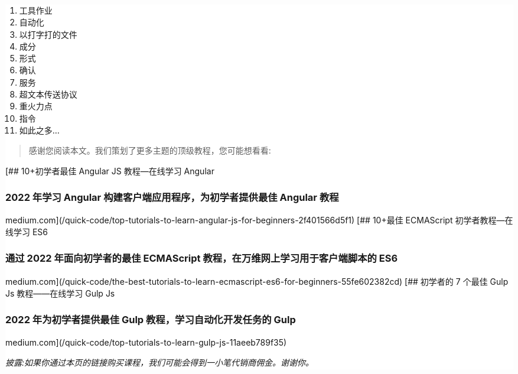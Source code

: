 1.  工具作业
2.  自动化
3.  以打字打的文件
4.  成分
5.  形式
6.  确认
7.  服务
8.  超文本传送协议
9.  重火力点
10.  指令
11.  如此之多…

> 感谢您阅读本文。我们策划了更多主题的顶级教程，您可能想看看:

[](/quick-code/top-tutorials-to-learn-angular-js-for-beginners-2f401566d5f1) [## 10+初学者最佳 Angular JS 教程—在线学习 Angular

### 2022 年学习 Angular 构建客户端应用程序，为初学者提供最佳 Angular 教程

medium.com](/quick-code/top-tutorials-to-learn-angular-js-for-beginners-2f401566d5f1) [](/quick-code/the-best-tutorials-to-learn-ecmascript-es6-for-beginners-55fe602382cd) [## 10+最佳 ECMAScript 初学者教程—在线学习 ES6

### 通过 2022 年面向初学者的最佳 ECMAScript 教程，在万维网上学习用于客户端脚本的 ES6

medium.com](/quick-code/the-best-tutorials-to-learn-ecmascript-es6-for-beginners-55fe602382cd) [](/quick-code/top-tutorials-to-learn-gulp-js-11aeeb789f35) [## 初学者的 7 个最佳 Gulp Js 教程——在线学习 Gulp Js

### 2022 年为初学者提供最佳 Gulp 教程，学习自动化开发任务的 Gulp

medium.com](/quick-code/top-tutorials-to-learn-gulp-js-11aeeb789f35) 

*披露:如果你通过本页的链接购买课程，我们可能会得到一小笔代销商佣金。谢谢你。*